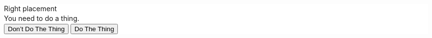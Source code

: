 
<div class="pulsar-example">
    <div class="panel">
        <i aria-hidden="true" class="icon-info-sign panel__icon"></i>
        <div class="panel__title">Right placement</div>
        <div class="panel__body">
            You need to do a thing.
            <div class="panel__actions panel__actions--right">
                <button class="btn btn--outline btn--small btn--inverse">Don’t Do The Thing</button>
                <button class="btn btn--outline btn--small btn--inverse">Do The Thing</button>
            </div>
        </div>
    </div>
</div>
